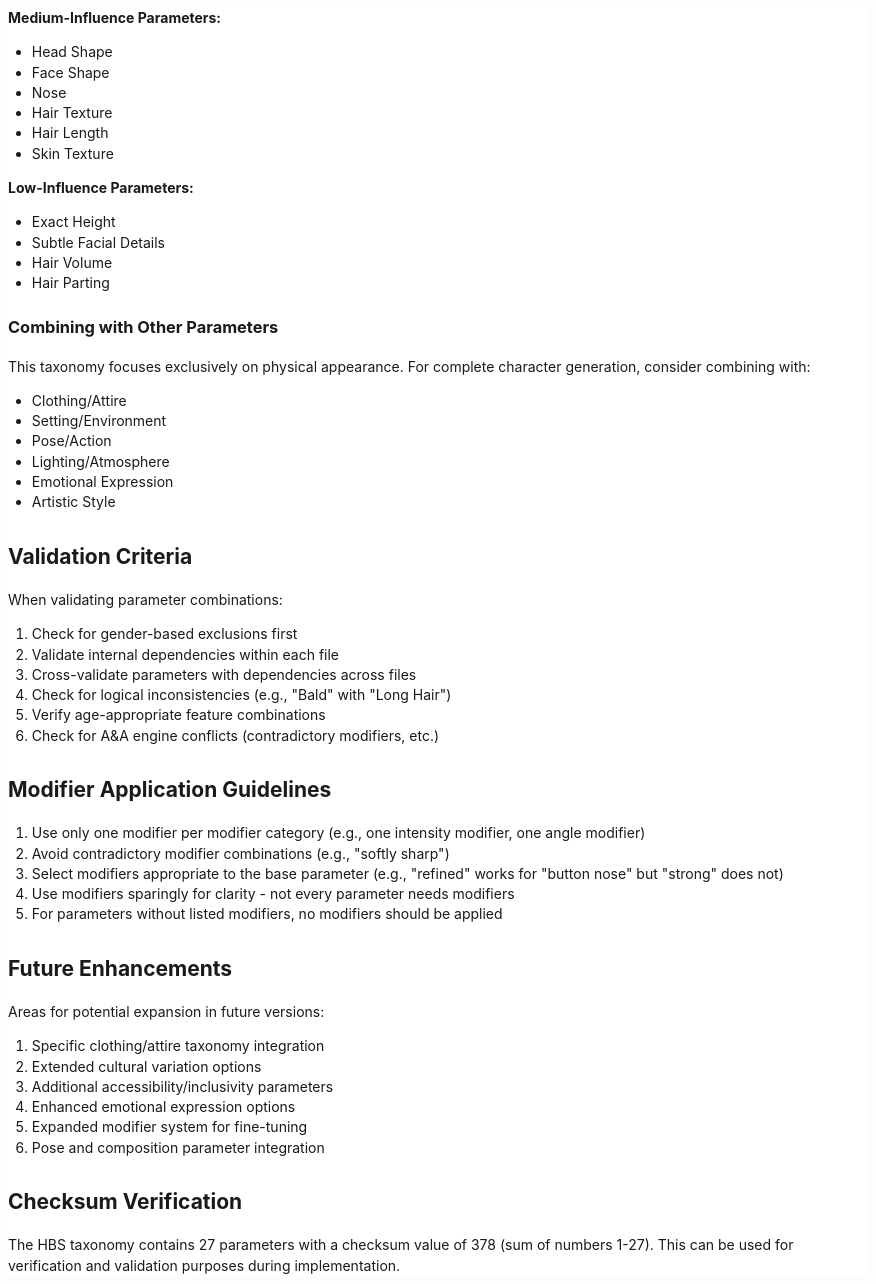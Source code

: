 **Medium-Influence Parameters:**
* Head Shape
* Face Shape
* Nose
* Hair Texture
* Hair Length
* Skin Texture

**Low-Influence Parameters:**
* Exact Height
* Subtle Facial Details
* Hair Volume
* Hair Parting

### Combining with Other Parameters
This taxonomy focuses exclusively on physical appearance. For complete character generation, consider combining with:

* Clothing/Attire
* Setting/Environment
* Pose/Action
* Lighting/Atmosphere
* Emotional Expression
* Artistic Style

## Validation Criteria
When validating parameter combinations:

1. Check for gender-based exclusions first
2. Validate internal dependencies within each file
3. Cross-validate parameters with dependencies across files
4. Check for logical inconsistencies (e.g., "Bald" with "Long Hair")
5. Verify age-appropriate feature combinations
6. Check for A&A engine conflicts (contradictory modifiers, etc.)

## Modifier Application Guidelines

1. Use only one modifier per modifier category (e.g., one intensity modifier, one angle modifier)
2. Avoid contradictory modifier combinations (e.g., "softly sharp")
3. Select modifiers appropriate to the base parameter (e.g., "refined" works for "button nose" but "strong" does not)
4. Use modifiers sparingly for clarity - not every parameter needs modifiers
5. For parameters without listed modifiers, no modifiers should be applied

## Future Enhancements
Areas for potential expansion in future versions:

1. Specific clothing/attire taxonomy integration
2. Extended cultural variation options
3. Additional accessibility/inclusivity parameters
4. Enhanced emotional expression options
5. Expanded modifier system for fine-tuning
6. Pose and composition parameter integration

## Checksum Verification
The HBS taxonomy contains 27 parameters with a checksum value of 378 (sum of numbers 1-27). This can be used for verification and validation purposes during implementation.

